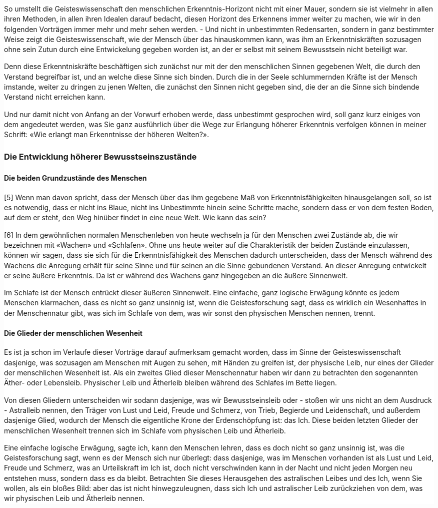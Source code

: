So umstellt die Geisteswissenschaft den menschlichen Erkenntnis-Horizont nicht mit einer Mauer, sondern sie ist vielmehr in allen ihren Methoden, in allen ihren Idealen darauf bedacht, diesen Horizont des Erkennens immer weiter zu machen, wie wir in den folgenden Vorträgen immer mehr und mehr sehen werden. - Und nicht in unbestimmten Redensarten, sondern in ganz bestimmter Weise zeigt die Geisteswissenschaft, wie der Mensch über das hinauskommen kann, was ihm an Erkenntniskräften sozusagen ohne sein Zutun durch eine Entwickelung gegeben worden ist, an der er selbst mit seinem Bewusstsein nicht beteiligt war.

Denn diese Erkenntniskräfte beschäftigen sich zunächst nur mit der den menschlichen Sinnen gegebenen Welt, die durch den Verstand begreifbar ist, und an welche diese Sinne sich binden. Durch die in der Seele schlummernden Kräfte ist der Mensch imstande, weiter zu dringen zu jenen Welten, die zunächst den Sinnen nicht gegeben sind, die der an die Sinne sich bindende Verstand nicht erreichen kann.

Und nur damit nicht von Anfang an der Vorwurf erhoben werde, dass unbestimmt gesprochen wird, soll ganz kurz einiges von dem angedeutet werden, was Sie ganz ausführlich über die Wege zur Erlangung höherer Erkenntnis verfolgen können in meiner Schrift: «Wie erlangt man Erkenntnisse der höheren Welten?».

### Die Entwicklung höherer Bewusstseinszustände

#### Die beiden Grundzustände des Menschen

[5] Wenn man davon spricht, dass der Mensch über das ihm gegebene Maß von Erkenntnisfähigkeiten hinausgelangen soll, so ist es notwendig, dass er nicht ins Blaue, nicht ins Unbestimmte hinein seine Schritte mache, sondern dass er von dem festen Boden, auf dem er steht, den Weg hinüber findet in eine neue Welt. Wie kann das sein?

[6] In dem gewöhnlichen normalen Menschenleben von heute wechseln ja für den Menschen zwei Zustände ab, die wir bezeichnen mit «Wachen» und «Schlafen». Ohne uns heute weiter auf die Charakteristik der beiden Zustände einzulassen, können wir sagen, dass sie sich für die Erkenntnisfähigkeit des Menschen dadurch unterscheiden, dass der Mensch während des Wachens die Anregung erhält für seine Sinne und für seinen an die Sinne gebundenen Verstand. An dieser Anregung entwickelt er seine äußere Erkenntnis. Da ist er während des Wachens ganz hingegeben an die äußere Sinnenwelt.

Im Schlafe ist der Mensch entrückt dieser äußeren Sinnenwelt. Eine einfache, ganz logische Erwägung könnte es jedem Menschen klarmachen, dass es nicht so ganz unsinnig ist, wenn die Geistesforschung sagt, dass es wirklich ein Wesenhaftes in der Menschennatur gibt, was sich im Schlafe von dem, was wir sonst den physischen Menschen nennen, trennt.

#### Die Glieder der menschlichen Wesenheit

Es ist ja schon im Verlaufe dieser Vorträge darauf aufmerksam gemacht worden, dass im Sinne der Geisteswissenschaft dasjenige, was sozusagen am Menschen mit Augen zu sehen, mit Händen zu greifen ist, der physische Leib, nur eines der Glieder der menschlichen Wesenheit ist. Als ein zweites Glied dieser Menschennatur haben wir dann zu betrachten den sogenannten Äther- oder Lebensleib. Physischer Leib und Ätherleib bleiben während des Schlafes im Bette liegen.

Von diesen Gliedern unterscheiden wir sodann dasjenige, was wir Bewusstseinsleib oder - stoßen wir uns nicht an dem Ausdruck - Astralleib nennen, den Träger von Lust und Leid, Freude und Schmerz, von Trieb, Begierde und Leidenschaft, und außerdem dasjenige Glied, wodurch der Mensch die eigentliche Krone der Erdenschöpfung ist: das Ich. Diese beiden letzten Glieder der menschlichen Wesenheit trennen sich im Schlafe vom physischen Leib und Ätherleib.

Eine einfache logische Erwägung, sagte ich, kann den Menschen lehren, dass es doch nicht so ganz unsinnig ist, was die Geistesforschung sagt, wenn es der Mensch sich nur überlegt: dass dasjenige, was im Menschen vorhanden ist als Lust und Leid, Freude und Schmerz, was an Urteilskraft im Ich ist, doch nicht verschwinden kann in der Nacht und nicht jeden Morgen neu entstehen muss, sondern dass es da bleibt. Betrachten Sie dieses Herausgehen des astralischen Leibes und des Ich, wenn Sie wollen, als ein bloßes Bild: aber das ist nicht hinwegzuleugnen, dass sich Ich und astralischer Leib zurückziehen von dem, was wir physischen Leib und Ätherleib nennen.
